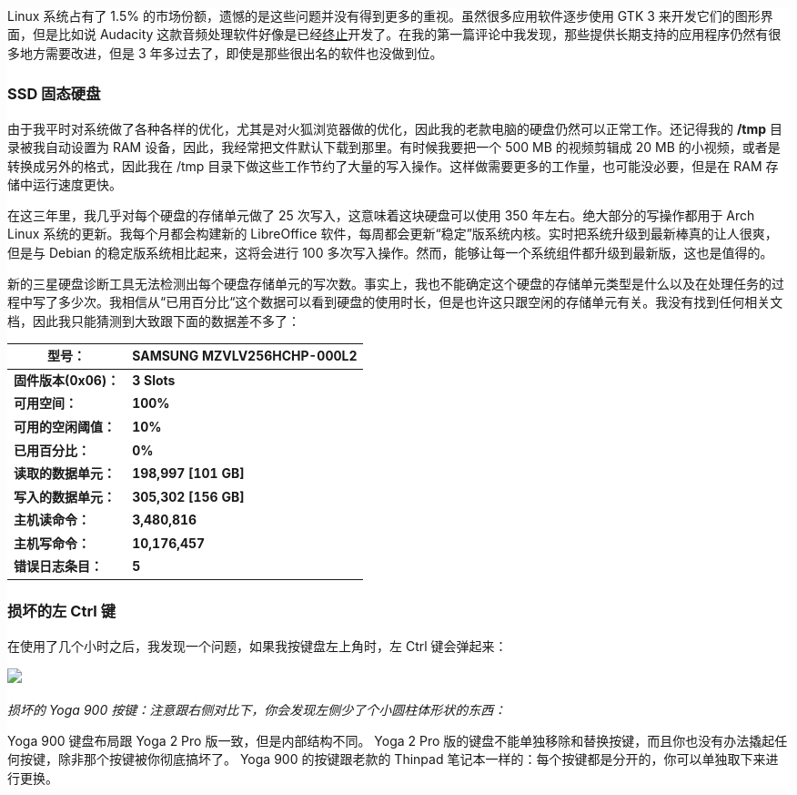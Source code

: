 
Linux 系统占有了 1.5% 的市场份额，遗憾的是这些问题并没有得到更多的重视。虽然很多应用软件逐步使用 GTK 3 来开发它们的图形界面，但是比如说 Audacity 这款音频处理软件好像是已经[终止](http://wiki.audacityteam.org/wiki/Linux_Issues#Hi-DPI)开发了。在我的第一篇评论中我发现，那些提供长期支持的应用程序仍然有很多地方需要改进，但是 3 年多过去了，即使是那些很出名的软件也没做到位。


### SSD 固态硬盘


由于我平时对系统做了各种各样的优化，尤其是对火狐浏览器做的优化，因此我的老款电脑的硬盘仍然可以正常工作。还记得我的 **/tmp** 目录被我自动设置为 RAM 设备，因此，我经常把文件默认下载到那里。有时候我要把一个 500 MB 的视频剪辑成 20 MB 的小视频，或者是转换成另外的格式，因此我在 /tmp 目录下做这些工作节约了大量的写入操作。这样做需要更多的工作量，也可能没必要，但是在 RAM 存储中运行速度更快。


在这三年里，我几乎对每个硬盘的存储单元做了 25 次写入，这意味着这块硬盘可以使用 350 年左右。绝大部分的写操作都用于 Arch Linux 系统的更新。我每个月都会构建新的 LibreOffice 软件，每周都会更新“稳定”版系统内核。实时把系统升级到最新棒真的让人很爽，但是与 Debian 的稳定版系统相比起来，这将会进行 100 多次写入操作。然而，能够让每一个系统组件都升级到最新版，这也是值得的。


新的三星硬盘诊断工具无法检测出每个硬盘存储单元的写次数。事实上，我也不能确定这个硬盘的存储单元类型是什么以及在处理任务的过程中写了多少次。我相信从“已用百分比“这个数据可以看到硬盘的使用时长，但是也许这只跟空闲的存储单元有关。我没有找到任何相关文档，因此我只能猜测到大致跟下面的数据差不多了：




| **型号：** | **SAMSUNG MZVLV256HCHP-000L2** |
| --- | --- |
| **固件版本(0x06)：** | **3 Slots** |
| **可用空间：** | **100%** |
| **可用的空闲阈值：** | **10%** |
| **已用百分比：** | **0%** |
| **读取的数据单元：** | **198,997 [101 GB]** |
| **写入的数据单元：** | **305,302 [156 GB]** |
| **主机读命令：** | **3,480,816** |
| **主机写命令：** | **10,176,457** |
| **错误日志条目：** | **5** |


### 损坏的左 Ctrl 键


在使用了几个小时之后，我发现一个问题，如果我按键盘左上角时，左 Ctrl 键会弹起来：


![](/data/attachment/album/201704/06/093325mh1wcucum4w1l5hc.png)


*损坏的 Yoga 900 按键：注意跟右侧对比下，你会发现左侧少了个小圆柱体形状的东西：*


Yoga 900 键盘布局跟 Yoga 2 Pro 版一致，但是内部结构不同。 Yoga 2 Pro 版的键盘不能单独移除和替换按键，而且你也没有办法撬起任何按键，除非那个按键被你彻底搞坏了。 Yoga 900 的按键跟老款的 Thinpad 笔记本一样的：每个按键都是分开的，你可以单独取下来进行更换。

